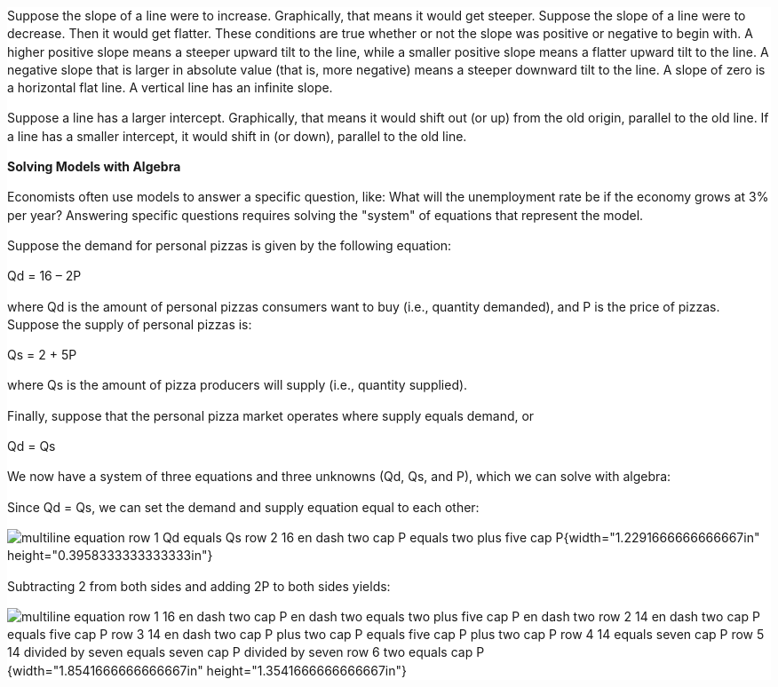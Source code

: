 Suppose the slope of a line were to increase. Graphically, that means it
would get steeper. Suppose the slope of a line were to decrease. Then it
would get flatter. These conditions are true whether or not the slope
was positive or negative to begin with. A higher positive slope means a
steeper upward tilt to the line, while a smaller positive slope means a
flatter upward tilt to the line. A negative slope that is larger in
absolute value (that is, more negative) means a steeper downward tilt to
the line. A slope of zero is a horizontal flat line. A vertical line has
an infinite slope.

Suppose a line has a larger intercept. Graphically, that means it would
shift out (or up) from the old origin, parallel to the old line. If a
line has a smaller intercept, it would shift in (or down), parallel to
the old line.

**Solving Models with Algebra**

Economists often use models to answer a specific question, like: What
will the unemployment rate be if the economy grows at 3% per year?
Answering specific questions requires solving the "system" of equations
that represent the model.

Suppose the demand for personal pizzas is given by the following
equation:

$\text{Qd~=~16~–~2P}$

where Qd is the amount of personal pizzas consumers want to buy (i.e.,
quantity demanded), and P is the price of pizzas. Suppose the supply of
personal pizzas is:

$\text{Qs~=~2~+~5P}$

where Qs is the amount of pizza producers will supply (i.e., quantity
supplied).

Finally, suppose that the personal pizza market operates where supply
equals demand, or

$\text{Qd~=~Qs}$

We now have a system of three equations and three unknowns (Qd, Qs, and
P), which we can solve with algebra:

Since Qd = Qs, we can set the demand and supply equation equal to each
other:

![multiline equation row 1 Qd equals Qs row 2 16 en dash two cap P
equals two plus five cap
P](media/rId39.png){width="1.2291666666666667in"
height="0.3958333333333333in"}

Subtracting 2 from both sides and adding 2P to both sides yields:

![multiline equation row 1 16 en dash two cap P en dash two equals two
plus five cap P en dash two row 2 14 en dash two cap P equals five cap P
row 3 14 en dash two cap P plus two cap P equals five cap P plus two cap
P row 4 14 equals seven cap P row 5 14 divided by seven equals seven cap
P divided by seven row 6 two equals cap
P](media/rId41.png){width="1.8541666666666667in"
height="1.3541666666666667in"}
